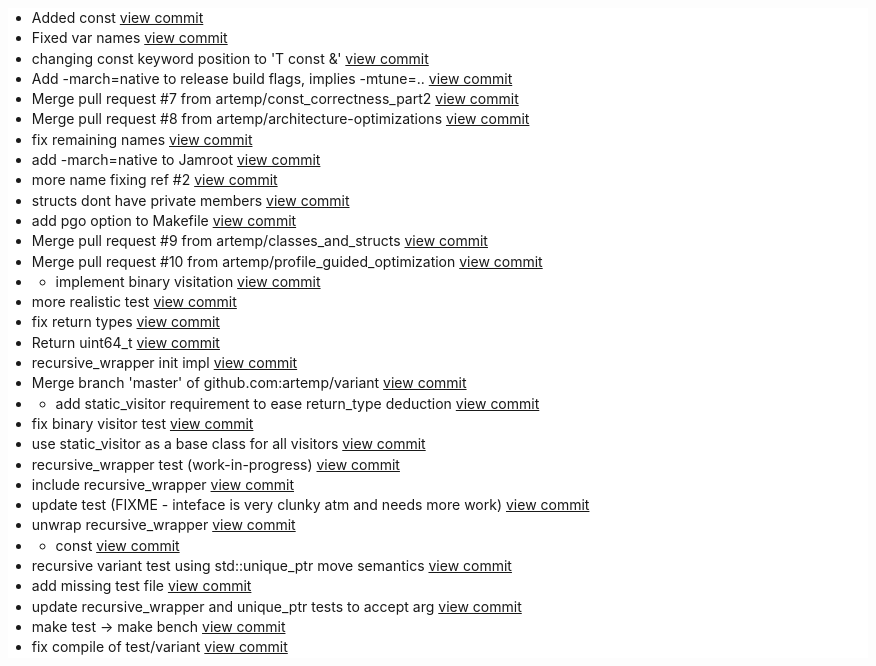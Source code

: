 * Added const [view commit](http://github.com/mapbox/variant/commit/9d7afc7362e095acf032b5a3d2057d960157ffcb)
* Fixed var names [view commit](http://github.com/mapbox/variant/commit/7423b70b907b640b477c9675d79b43abb6bf21ed)
* changing const keyword position to 'T const &' [view commit](http://github.com/mapbox/variant/commit/f6677d163a1c1df6d960baa7d0d7983edac95cc3)
* Add -march=native to release build flags, implies -mtune=.. [view commit](http://github.com/mapbox/variant/commit/3ff69626f348da3f6827fc1573e014400d5f6813)
* Merge pull request #7 from artemp/const_correctness_part2 [view commit](http://github.com/mapbox/variant/commit/f8ff1da09fdb3902b39cb6893fda048b2760da68)
* Merge pull request #8 from artemp/architecture-optimizations [view commit](http://github.com/mapbox/variant/commit/4b325da289df3e91bc32d71d4adceb28d3cf8215)
* fix remaining names [view commit](http://github.com/mapbox/variant/commit/2de14db6a431689e07630f42ee18a30101ed11b3)
* add -march=native to Jamroot [view commit](http://github.com/mapbox/variant/commit/8c03239ed115ed51d181ea52a40f0e9e8ec73f42)
* more name fixing ref #2 [view commit](http://github.com/mapbox/variant/commit/f27bd4c7f514f9f646eb0766cfd8f4b7e8f0ed33)
* structs dont have private members [view commit](http://github.com/mapbox/variant/commit/3d0072d34600bbf2fc21bee3db65770cf6796402)
* add pgo option to Makefile [view commit](http://github.com/mapbox/variant/commit/7f4f85e93d09630dd78ba5eb113bb03fb9804979)
* Merge pull request #9 from artemp/classes_and_structs [view commit](http://github.com/mapbox/variant/commit/21ced9474d93a96bb5c7cd527efa5e0ba742e84a)
* Merge pull request #10 from artemp/profile_guided_optimization [view commit](http://github.com/mapbox/variant/commit/0fc8f6b3911b6b6c0dbe72d5c440c7c094add899)
* + implement binary visitation [view commit](http://github.com/mapbox/variant/commit/943b24689b918f13ee1bdeb43111cbdf49139797)
* more realistic test [view commit](http://github.com/mapbox/variant/commit/e481fdb58ac2fec43a18ba119715f539ba000007)
* fix return types [view commit](http://github.com/mapbox/variant/commit/b41b4f69c21e552198310ebaf17c4776e2b4dc1f)
* Return uint64_t [view commit](http://github.com/mapbox/variant/commit/de6db67da287a8f80b956c85a5a6bff2af6cd52f)
* recursive_wrapper init impl [view commit](http://github.com/mapbox/variant/commit/f1c12747d921763288435beb53fbf23eafb6100d)
* Merge branch 'master' of github.com:artemp/variant [view commit](http://github.com/mapbox/variant/commit/49274509129f7f5957cc785b82771ad772fb2478)
* + add static_visitor requirement to ease return_type deduction [view commit](http://github.com/mapbox/variant/commit/80d999a3471b5647a17c14217ef237f8e9f82543)
* fix binary visitor test [view commit](http://github.com/mapbox/variant/commit/87207d76fb81f87b0bbde00c1ed44ec6043103fa)
* use static_visitor as a base class for all visitors [view commit](http://github.com/mapbox/variant/commit/48f78bcd767b99575a5af4aeb0490342e8a2b7a9)
* recursive_wrapper test (work-in-progress) [view commit](http://github.com/mapbox/variant/commit/05af9c4f21eefc91c713bc1e34e0e04b0556519a)
* include recursive_wrapper [view commit](http://github.com/mapbox/variant/commit/cbd9e2cf91e58baebd79ce336ba4b20148f303af)
* update test (FIXME - inteface is very clunky atm and needs more work) [view commit](http://github.com/mapbox/variant/commit/d2cda9a88684d2e7fad3d3527e53f7c64c84378e)
* unwrap recursive_wrapper [view commit](http://github.com/mapbox/variant/commit/bc65cb8d7be23806dc63c2adf03fc8e9b5557f66)
* + const [view commit](http://github.com/mapbox/variant/commit/6e9a10f43eab476d68399d6dcc51a2464cd2f0b8)
* recursive variant test using std::unique_ptr move semantics [view commit](http://github.com/mapbox/variant/commit/5ebf86772daade4490652218e3437d5d0ca7d1de)
* add missing test file [view commit](http://github.com/mapbox/variant/commit/b4abfa58efb676aa86a3dd2dfee04f7e95aee7fd)
* update recursive_wrapper and unique_ptr tests to accept <num-iter> arg [view commit](http://github.com/mapbox/variant/commit/edcb444afc193784cb6237616d68973b36e7920e)
* make test -> make bench [view commit](http://github.com/mapbox/variant/commit/fc80297390285e83394983201473d01edfa17d4c)
* fix compile of test/variant [view commit](http://github.com/mapbox/variant/commit/da417016e6af968cdcea1b2ec9f2023d3ee77cad)